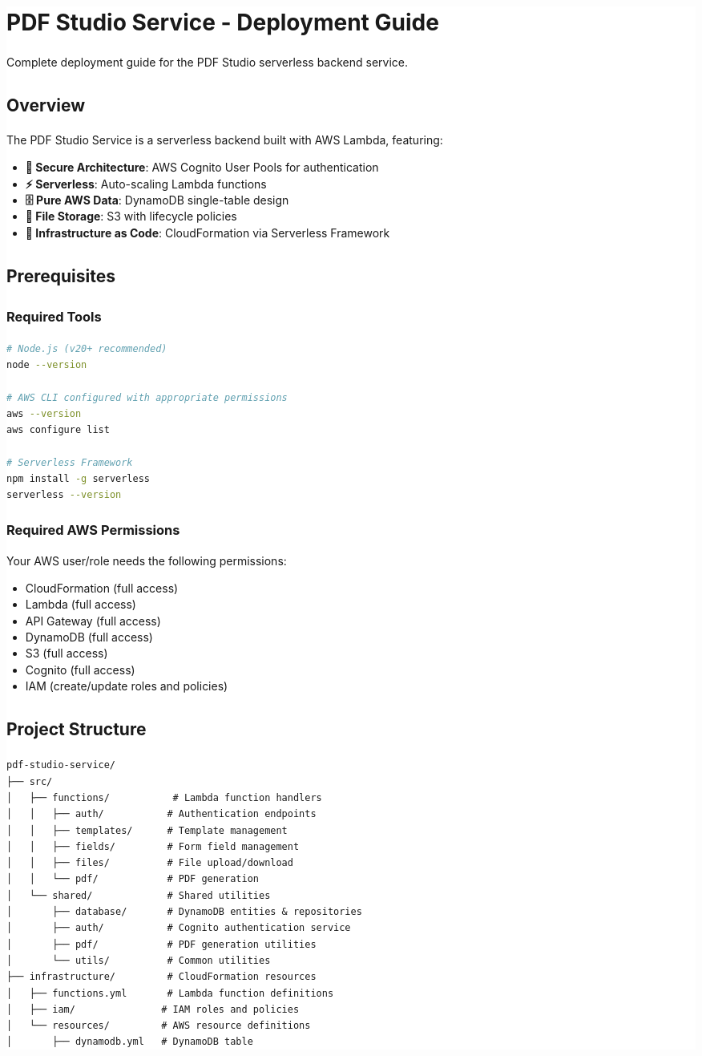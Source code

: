 # PDF Studio Service - Deployment Guide

Complete deployment guide for the PDF Studio serverless backend service.

## Overview

The PDF Studio Service is a serverless backend built with AWS Lambda, featuring:

- **🔐 Secure Architecture**: AWS Cognito User Pools for authentication
- **⚡ Serverless**: Auto-scaling Lambda functions
- **🗄️ Pure AWS Data**: DynamoDB single-table design
- **📁 File Storage**: S3 with lifecycle policies
- **🚀 Infrastructure as Code**: CloudFormation via Serverless Framework

## Prerequisites

### Required Tools

```bash
# Node.js (v20+ recommended)
node --version

# AWS CLI configured with appropriate permissions
aws --version
aws configure list

# Serverless Framework
npm install -g serverless
serverless --version
```

### Required AWS Permissions

Your AWS user/role needs the following permissions:
- CloudFormation (full access)
- Lambda (full access)
- API Gateway (full access)
- DynamoDB (full access)
- S3 (full access)
- Cognito (full access)
- IAM (create/update roles and policies)

## Project Structure

```
pdf-studio-service/
├── src/
│   ├── functions/           # Lambda function handlers
│   │   ├── auth/           # Authentication endpoints
│   │   ├── templates/      # Template management
│   │   ├── fields/         # Form field management
│   │   ├── files/          # File upload/download
│   │   └── pdf/            # PDF generation
│   └── shared/             # Shared utilities
│       ├── database/       # DynamoDB entities & repositories
│       ├── auth/           # Cognito authentication service
│       ├── pdf/            # PDF generation utilities
│       └── utils/          # Common utilities
├── infrastructure/         # CloudFormation resources
│   ├── functions.yml       # Lambda function definitions
│   ├── iam/               # IAM roles and policies
│   └── resources/         # AWS resource definitions
│       ├── dynamodb.yml   # DynamoDB table
```
